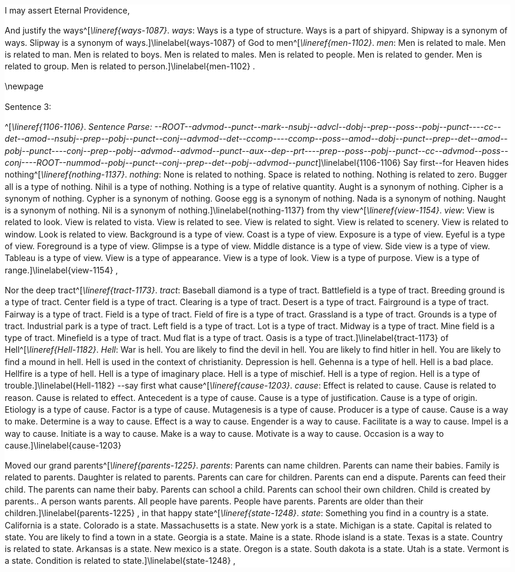 I may assert Eternal Providence,

And justify the ways^[*\lineref{ways-1087}*. *ways*: Ways is a type of structure. Ways is a part of shipyard. Shipway is a synonym of ways. Slipway is a synonym of ways.]\linelabel{ways-1087}  of God to men^[*\lineref{men-1102}*. *men*: Men is related to male. Men is related to man. Men is related to boys. Men is related to males. Men is related to people. Men is related to gender. Men is related to group. Men is related to person.]\linelabel{men-1102} .

\newpage

Sentence 3: 

  ^[*\lineref{1106-1106}*. *Sentence Parse: --ROOT--advmod--punct--mark--nsubj--advcl--dobj--prep--poss--pobj--punct----cc--det--amod--nsubj--prep--pobj--punct--conj--advmod--det--ccomp----ccomp--poss--amod--dobj--punct--prep--det--amod--pobj--punct----conj--prep--pobj--advmod--advmod--punct--aux--dep--prt----prep--poss--pobj--punct--cc--advmod--poss--conj----ROOT--nummod--pobj--punct--conj--prep--det--pobj--advmod--punct*]\linelabel{1106-1106} Say first--for Heaven hides nothing^[*\lineref{nothing-1137}*. *nothing*: None is related to nothing. Space is related to nothing. Nothing is related to zero. Bugger all is a type of nothing. Nihil is a type of nothing. Nothing is a type of relative quantity. Aught is a synonym of nothing. Cipher is a synonym of nothing. Cypher is a synonym of nothing. Goose egg is a synonym of nothing. Nada is a synonym of nothing. Naught is a synonym of nothing. Nil is a synonym of nothing.]\linelabel{nothing-1137}  from thy view^[*\lineref{view-1154}*. *view*: View is related to look. View is related to vista. View is related to see. View is related to sight. View is related to scenery. View is related to window. Look is related to view. Background is a type of view. Coast is a type of view. Exposure is a type of view. Eyeful is a type of view. Foreground is a type of view. Glimpse is a type of view. Middle distance is a type of view. Side view is a type of view. Tableau is a type of view. View is a type of appearance. View is a type of look. View is a type of purpose. View is a type of range.]\linelabel{view-1154} ,

Nor the deep tract^[*\lineref{tract-1173}*. *tract*: Baseball diamond is a type of tract. Battlefield is a type of tract. Breeding ground is a type of tract. Center field is a type of tract. Clearing is a type of tract. Desert is a type of tract. Fairground is a type of tract. Fairway is a type of tract. Field is a type of tract. Field of fire is a type of tract. Grassland is a type of tract. Grounds is a type of tract. Industrial park is a type of tract. Left field is a type of tract. Lot is a type of tract. Midway is a type of tract. Mine field is a type of tract. Minefield is a type of tract. Mud flat is a type of tract. Oasis is a type of tract.]\linelabel{tract-1173}  of Hell^[*\lineref{Hell-1182}*. *Hell*: War is hell. You are likely to find the devil in hell. You are likely to find hitler in hell. You are likely to find a mound in hell. Hell is used in the context of christianity. Depression is hell. Gehenna is a type of hell. Hell is a bad place. Hellfire is a type of hell. Hell is a type of imaginary place. Hell is a type of mischief. Hell is a type of region. Hell is a type of trouble.]\linelabel{Hell-1182} --say first what cause^[*\lineref{cause-1203}*. *cause*: Effect is related to cause. Cause is related to reason. Cause is related to effect. Antecedent is a type of cause. Cause is a type of justification. Cause is a type of origin. Etiology is a type of cause. Factor is a type of cause. Mutagenesis is a type of cause. Producer is a type of cause. Cause is a way to make. Determine is a way to cause. Effect is a way to cause. Engender is a way to cause. Facilitate is a way to cause. Impel is a way to cause. Initiate is a way to cause. Make is a way to cause. Motivate is a way to cause. Occasion is a way to cause.]\linelabel{cause-1203} 

Moved our grand parents^[*\lineref{parents-1225}*. *parents*: Parents can name children. Parents can name their babies. Family is related to parents. Daughter is related to parents. Parents can care for children. Parents can end a dispute. Parents can feed their child. The parents can name their baby. Parents can school a child. Parents can school their own children. Child is created by parents.. A person wants parents. All people have parents. People have parents. Parents are older than their children.]\linelabel{parents-1225} , in that happy state^[*\lineref{state-1248}*. *state*: Something you find in a country is a state. California is a state. Colorado is a state. Massachusetts is a state. New york is a state. Michigan is a state. Capital is related to state. You are likely to find a town in a state. Georgia is a state. Maine is a state. Rhode island is a state. Texas is a state. Country is related to state. Arkansas is a state. New mexico is a state. Oregon is a state. South dakota is a state. Utah is a state. Vermont is a state. Condition is related to state.]\linelabel{state-1248} ,
